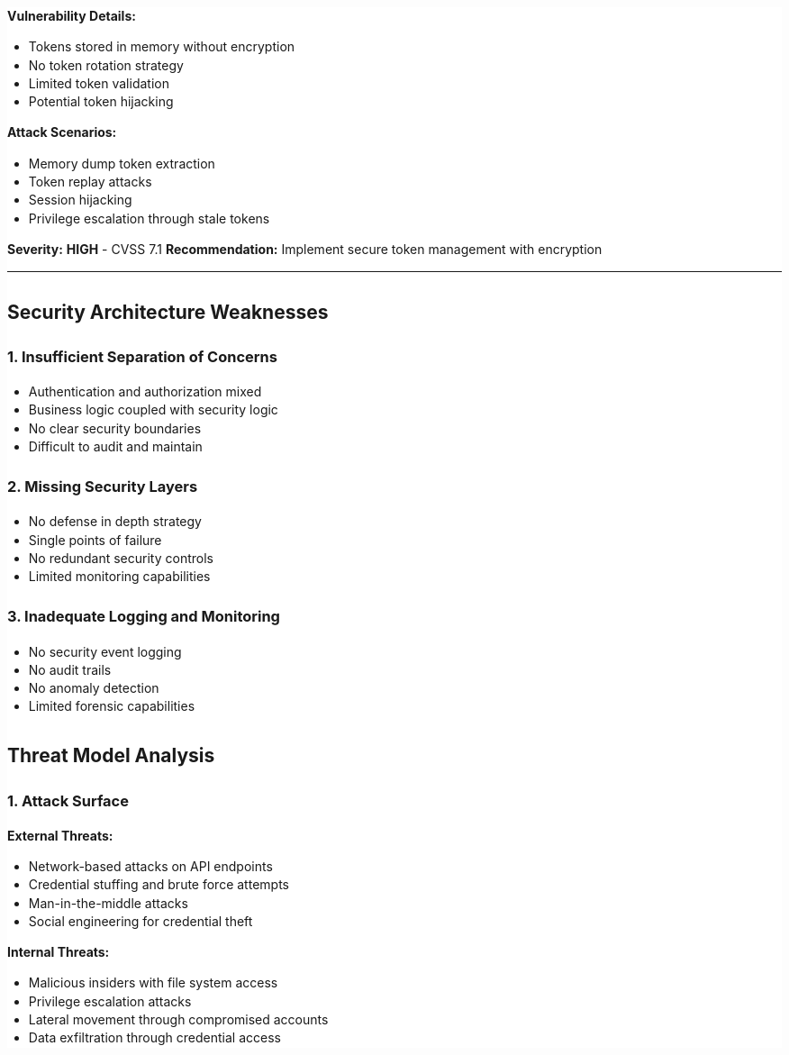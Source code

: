 **Vulnerability Details:**
- Tokens stored in memory without encryption
- No token rotation strategy
- Limited token validation
- Potential token hijacking

**Attack Scenarios:**
- Memory dump token extraction
- Token replay attacks
- Session hijacking
- Privilege escalation through stale tokens

**Severity:** **HIGH** - CVSS 7.1
**Recommendation:** Implement secure token management with encryption

---

## Security Architecture Weaknesses

### 1. Insufficient Separation of Concerns
- Authentication and authorization mixed
- Business logic coupled with security logic
- No clear security boundaries
- Difficult to audit and maintain

### 2. Missing Security Layers
- No defense in depth strategy
- Single points of failure
- No redundant security controls
- Limited monitoring capabilities

### 3. Inadequate Logging and Monitoring
- No security event logging
- No audit trails
- No anomaly detection
- Limited forensic capabilities

## Threat Model Analysis

### 1. Attack Surface
**External Threats:**
- Network-based attacks on API endpoints
- Credential stuffing and brute force attempts
- Man-in-the-middle attacks
- Social engineering for credential theft

**Internal Threats:**
- Malicious insiders with file system access
- Privilege escalation attacks
- Lateral movement through compromised accounts
- Data exfiltration through credential access
